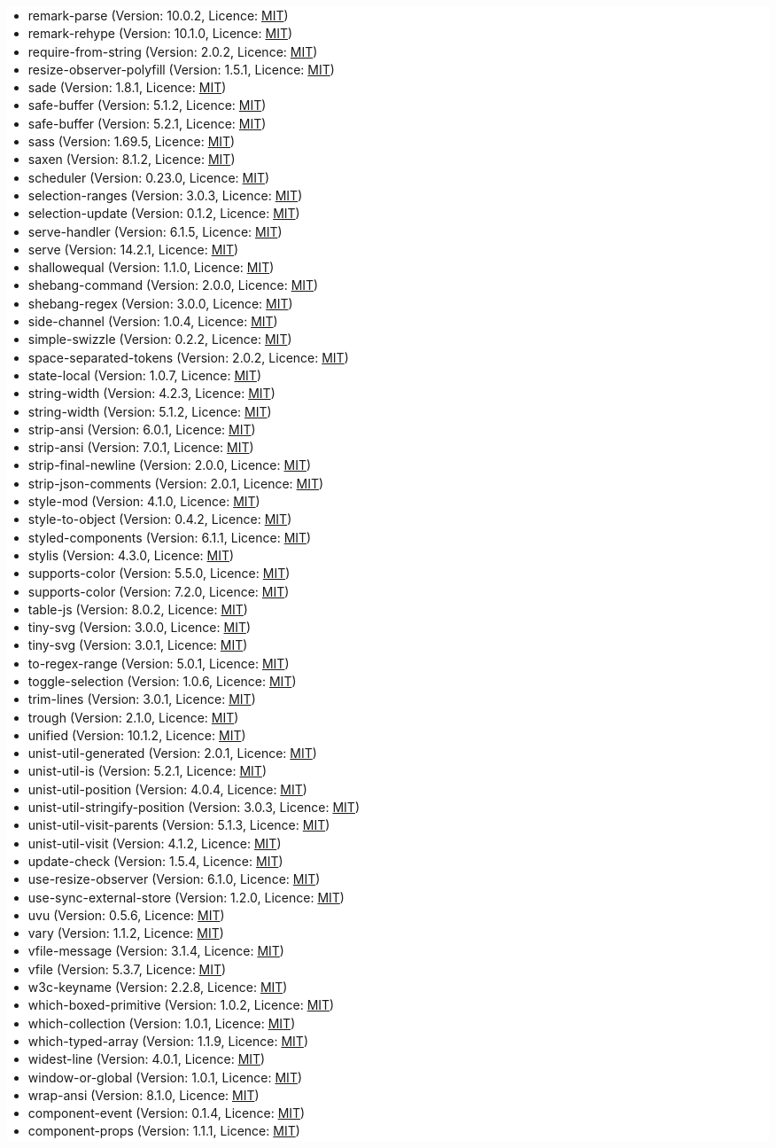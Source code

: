 - remark-parse (Version: 10.0.2, Licence: [MIT](https://spdx.org/licenses/MIT.html))
- remark-rehype (Version: 10.1.0, Licence: [MIT](https://spdx.org/licenses/MIT.html))
- require-from-string (Version: 2.0.2, Licence: [MIT](https://spdx.org/licenses/MIT.html))
- resize-observer-polyfill (Version: 1.5.1, Licence: [MIT](https://spdx.org/licenses/MIT.html))
- sade (Version: 1.8.1, Licence: [MIT](https://spdx.org/licenses/MIT.html))
- safe-buffer (Version: 5.1.2, Licence: [MIT](https://spdx.org/licenses/MIT.html))
- safe-buffer (Version: 5.2.1, Licence: [MIT](https://spdx.org/licenses/MIT.html))
- sass (Version: 1.69.5, Licence: [MIT](https://spdx.org/licenses/MIT.html))
- saxen (Version: 8.1.2, Licence: [MIT](https://spdx.org/licenses/MIT.html))
- scheduler (Version: 0.23.0, Licence: [MIT](https://spdx.org/licenses/MIT.html))
- selection-ranges (Version: 3.0.3, Licence: [MIT](https://spdx.org/licenses/MIT.html))
- selection-update (Version: 0.1.2, Licence: [MIT](https://spdx.org/licenses/MIT.html))
- serve-handler (Version: 6.1.5, Licence: [MIT](https://spdx.org/licenses/MIT.html))
- serve (Version: 14.2.1, Licence: [MIT](https://spdx.org/licenses/MIT.html))
- shallowequal (Version: 1.1.0, Licence: [MIT](https://spdx.org/licenses/MIT.html))
- shebang-command (Version: 2.0.0, Licence: [MIT](https://spdx.org/licenses/MIT.html))
- shebang-regex (Version: 3.0.0, Licence: [MIT](https://spdx.org/licenses/MIT.html))
- side-channel (Version: 1.0.4, Licence: [MIT](https://spdx.org/licenses/MIT.html))
- simple-swizzle (Version: 0.2.2, Licence: [MIT](https://spdx.org/licenses/MIT.html))
- space-separated-tokens (Version: 2.0.2, Licence: [MIT](https://spdx.org/licenses/MIT.html))
- state-local (Version: 1.0.7, Licence: [MIT](https://spdx.org/licenses/MIT.html))
- string-width (Version: 4.2.3, Licence: [MIT](https://spdx.org/licenses/MIT.html))
- string-width (Version: 5.1.2, Licence: [MIT](https://spdx.org/licenses/MIT.html))
- strip-ansi (Version: 6.0.1, Licence: [MIT](https://spdx.org/licenses/MIT.html))
- strip-ansi (Version: 7.0.1, Licence: [MIT](https://spdx.org/licenses/MIT.html))
- strip-final-newline (Version: 2.0.0, Licence: [MIT](https://spdx.org/licenses/MIT.html))
- strip-json-comments (Version: 2.0.1, Licence: [MIT](https://spdx.org/licenses/MIT.html))
- style-mod (Version: 4.1.0, Licence: [MIT](https://spdx.org/licenses/MIT.html))
- style-to-object (Version: 0.4.2, Licence: [MIT](https://spdx.org/licenses/MIT.html))
- styled-components (Version: 6.1.1, Licence: [MIT](https://spdx.org/licenses/MIT.html))
- stylis (Version: 4.3.0, Licence: [MIT](https://spdx.org/licenses/MIT.html))
- supports-color (Version: 5.5.0, Licence: [MIT](https://spdx.org/licenses/MIT.html))
- supports-color (Version: 7.2.0, Licence: [MIT](https://spdx.org/licenses/MIT.html))
- table-js (Version: 8.0.2, Licence: [MIT](https://spdx.org/licenses/MIT.html))
- tiny-svg (Version: 3.0.0, Licence: [MIT](https://spdx.org/licenses/MIT.html))
- tiny-svg (Version: 3.0.1, Licence: [MIT](https://spdx.org/licenses/MIT.html))
- to-regex-range (Version: 5.0.1, Licence: [MIT](https://spdx.org/licenses/MIT.html))
- toggle-selection (Version: 1.0.6, Licence: [MIT](https://spdx.org/licenses/MIT.html))
- trim-lines (Version: 3.0.1, Licence: [MIT](https://spdx.org/licenses/MIT.html))
- trough (Version: 2.1.0, Licence: [MIT](https://spdx.org/licenses/MIT.html))
- unified (Version: 10.1.2, Licence: [MIT](https://spdx.org/licenses/MIT.html))
- unist-util-generated (Version: 2.0.1, Licence: [MIT](https://spdx.org/licenses/MIT.html))
- unist-util-is (Version: 5.2.1, Licence: [MIT](https://spdx.org/licenses/MIT.html))
- unist-util-position (Version: 4.0.4, Licence: [MIT](https://spdx.org/licenses/MIT.html))
- unist-util-stringify-position (Version: 3.0.3, Licence: [MIT](https://spdx.org/licenses/MIT.html))
- unist-util-visit-parents (Version: 5.1.3, Licence: [MIT](https://spdx.org/licenses/MIT.html))
- unist-util-visit (Version: 4.1.2, Licence: [MIT](https://spdx.org/licenses/MIT.html))
- update-check (Version: 1.5.4, Licence: [MIT](https://spdx.org/licenses/MIT.html))
- use-resize-observer (Version: 6.1.0, Licence: [MIT](https://spdx.org/licenses/MIT.html))
- use-sync-external-store (Version: 1.2.0, Licence: [MIT](https://spdx.org/licenses/MIT.html))
- uvu (Version: 0.5.6, Licence: [MIT](https://spdx.org/licenses/MIT.html))
- vary (Version: 1.1.2, Licence: [MIT](https://spdx.org/licenses/MIT.html))
- vfile-message (Version: 3.1.4, Licence: [MIT](https://spdx.org/licenses/MIT.html))
- vfile (Version: 5.3.7, Licence: [MIT](https://spdx.org/licenses/MIT.html))
- w3c-keyname (Version: 2.2.8, Licence: [MIT](https://spdx.org/licenses/MIT.html))
- which-boxed-primitive (Version: 1.0.2, Licence: [MIT](https://spdx.org/licenses/MIT.html))
- which-collection (Version: 1.0.1, Licence: [MIT](https://spdx.org/licenses/MIT.html))
- which-typed-array (Version: 1.1.9, Licence: [MIT](https://spdx.org/licenses/MIT.html))
- widest-line (Version: 4.0.1, Licence: [MIT](https://spdx.org/licenses/MIT.html))
- window-or-global (Version: 1.0.1, Licence: [MIT](https://spdx.org/licenses/MIT.html))
- wrap-ansi (Version: 8.1.0, Licence: [MIT](https://spdx.org/licenses/MIT.html))
- component-event (Version: 0.1.4, Licence: [MIT](https://spdx.org/licenses/MIT.html))
- component-props (Version: 1.1.1, Licence: [MIT](https://spdx.org/licenses/MIT.html))